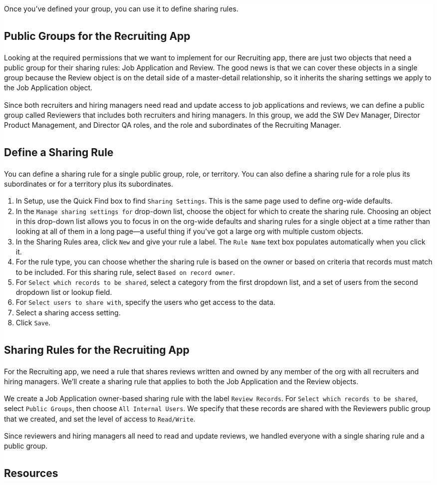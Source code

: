 Once you’ve defined your group, you can use it to define sharing rules.

## Public Groups for the Recruiting App

Looking at the required permissions that we want to implement for our Recruiting app, there are just two objects that need a public group for their sharing rules: Job Application and Review. The good news is that we can cover these objects in a single group because the Review object is on the detail side of a master-detail relationship, so it inherits the sharing settings we apply to the Job Application object.

Since both recruiters and hiring managers need read and update access to job applications and reviews, we can define a public group called Reviewers that includes both recruiters and hiring managers. In this group, we add the SW Dev Manager, Director Product Management, and Director QA roles, and the role and subordinates of the Recruiting Manager.

## Define a Sharing Rule

You can define a sharing rule for a single public group, role, or territory. You can also define a sharing rule for a role plus its subordinates or for a territory plus its subordinates.

1. In Setup, use the Quick Find box to find `Sharing Settings`. This is the same page used to define org-wide defaults.
2. In the `Manage sharing settings for` drop-down list, choose the object for which to create the sharing rule. Choosing an object in this drop-down list allows you to focus in on the org-wide defaults and sharing rules for a single object at a time rather than looking at all of them in a long page—a useful thing if you've got a large org with multiple custom objects.
3. In the Sharing Rules area, click `New` and give your rule a label. The `Rule Name` text box populates automatically when you click it.
4. For the rule type, you can choose whether the sharing rule is based on the owner or based on criteria that records must match to be included. For this sharing rule, select `Based on record owner`.
5. For `Select which records to be shared`, select a category from the first dropdown list, and a set of users from the second dropdown list or lookup field.
6. For `Select users to share with`, specify the users who get access to the data.
7. Select a sharing access setting.
8. Click `Save`.

## Sharing Rules for the Recruiting App

For the Recruiting app, we need a rule that shares reviews written and owned by any member of the org with all recruiters and hiring managers. We’ll create a sharing rule that applies to both the Job Application and the Review objects.

We create a Job Application owner-based sharing rule with the label `Review Records`. For `Select which records to be shared`, select `Public Groups`, then choose `All Internal Users`. We specify that these records are shared with the Reviewers public group that we created, and set the level of access to `Read/Write`.

Since reviewers and hiring managers all need to read and update reviews, we handled everyone with a single sharing rule and a public group.

## Resources

